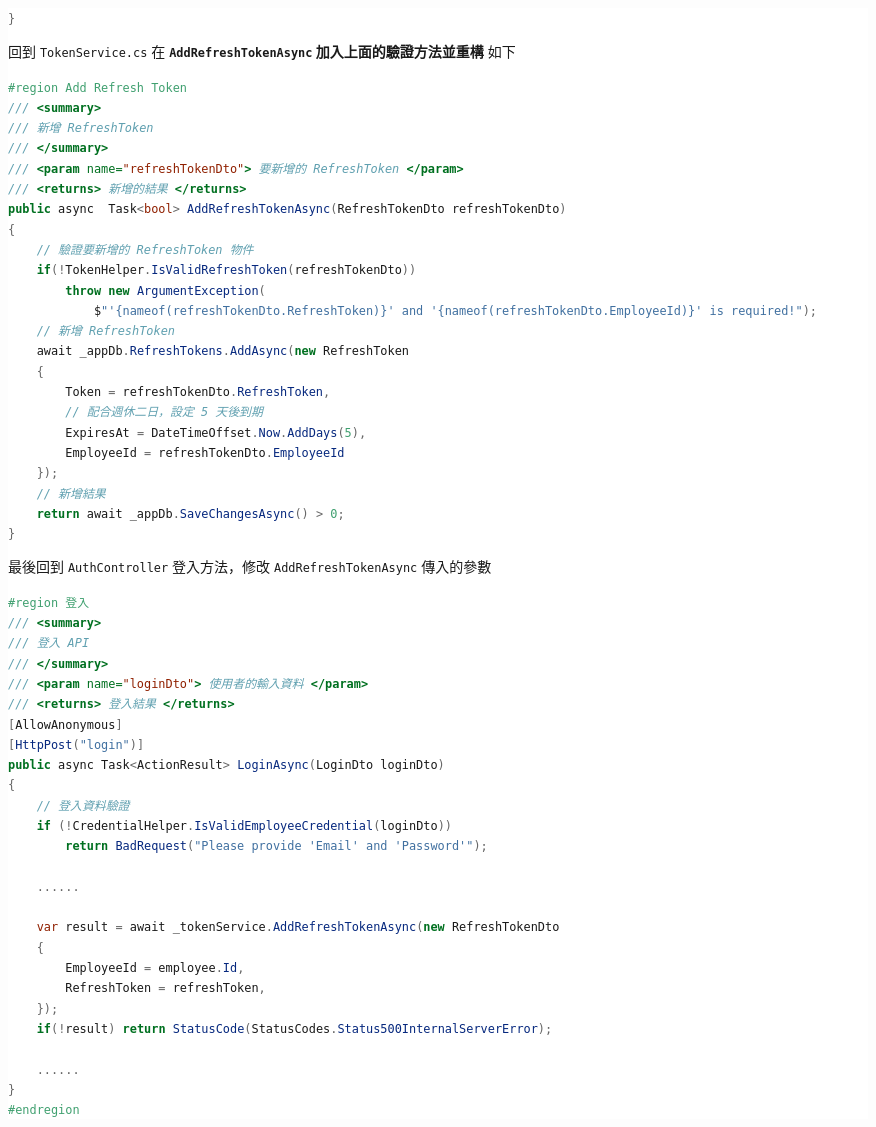 ```csharp
}
```

回到 `TokenService.cs` 在 **`AddRefreshTokenAsync` 加入上面的驗證方法並重構** 如下

```csharp
#region Add Refresh Token
/// <summary>
/// 新增 RefreshToken
/// </summary>
/// <param name="refreshTokenDto"> 要新增的 RefreshToken </param>
/// <returns> 新增的結果 </returns>
public async  Task<bool> AddRefreshTokenAsync(RefreshTokenDto refreshTokenDto)
{
    // 驗證要新增的 RefreshToken 物件
    if(!TokenHelper.IsValidRefreshToken(refreshTokenDto))
        throw new ArgumentException(
            $"'{nameof(refreshTokenDto.RefreshToken)}' and '{nameof(refreshTokenDto.EmployeeId)}' is required!");
    // 新增 RefreshToken
    await _appDb.RefreshTokens.AddAsync(new RefreshToken
    {
        Token = refreshTokenDto.RefreshToken,
        // 配合週休二日，設定 5 天後到期
        ExpiresAt = DateTimeOffset.Now.AddDays(5),
        EmployeeId = refreshTokenDto.EmployeeId
    });
    // 新增結果
    return await _appDb.SaveChangesAsync() > 0;
}
```

最後回到 `AuthController` 登入方法，修改 `AddRefreshTokenAsync` 傳入的參數

```csharp
#region 登入
/// <summary>
/// 登入 API
/// </summary>
/// <param name="loginDto"> 使用者的輸入資料 </param>
/// <returns> 登入結果 </returns>
[AllowAnonymous]
[HttpPost("login")]
public async Task<ActionResult> LoginAsync(LoginDto loginDto)
{
    // 登入資料驗證
    if (!CredentialHelper.IsValidEmployeeCredential(loginDto))
        return BadRequest("Please provide 'Email' and 'Password'");

    ......

    var result = await _tokenService.AddRefreshTokenAsync(new RefreshTokenDto
    {
        EmployeeId = employee.Id,
        RefreshToken = refreshToken,
    });
    if(!result) return StatusCode(StatusCodes.Status500InternalServerError);

    ......
}
#endregion
```
